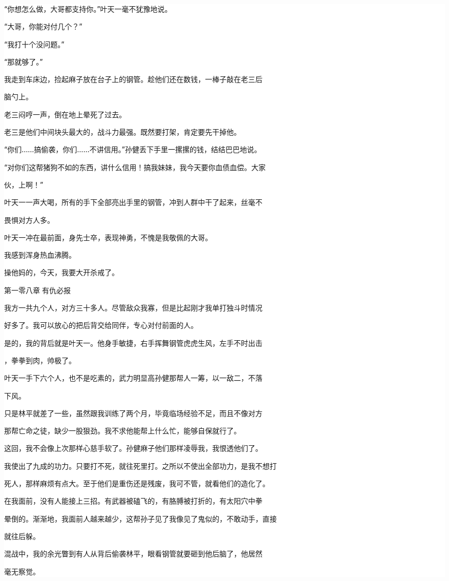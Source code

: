 “你想怎么做，大哥都支持你。”叶天一毫不犹豫地说。

“大哥，你能对付几个？”

“我打十个没问题。”

“那就够了。”

我走到车床边，捡起麻子放在台子上的钢管。趁他们还在数钱，一棒子敲在老三后

脑勺上。

老三闷哼一声，倒在地上晕死了过去。

老三是他们中间块头最大的，战斗力最强。既然要打架，肯定要先干掉他。

“你们……搞偷袭，你们……不讲信用。”孙健丢下手里一摞摞的钱，结结巴巴地说。

“对你们这帮猪狗不如的东西，讲什么信用！搞我妹妹，我今天要你血债血偿。大家

伙，上啊！”

叶天一一声大喝，所有的手下全部亮出手里的钢管，冲到人群中干了起来，丝毫不

畏惧对方人多。

叶天一冲在最前面，身先士卒，表现神勇，不愧是我敬佩的大哥。

我感到浑身热血沸腾。

操他妈的，今天，我要大开杀戒了。

第一零八章 有仇必报

我方一共九个人，对方三十多人。尽管敌众我寡，但是比起刚才我单打独斗时情况

好多了。我可以放心的把后背交给同伴，专心对付前面的人。

是的，我的背后就是叶天一。他身手敏捷，右手挥舞钢管虎虎生风，左手不时出击

，拳拳到肉，帅极了。

叶天一手下六个人，也不是吃素的，武力明显高孙健那帮人一筹，以一敌二，不落

下风。

只是林平就差了一些，虽然跟我训练了两个月，毕竟临场经验不足，而且不像对方

那帮亡命之徒，缺少一股狠劲。我不求他能帮上什么忙，能够自保就行了。

这回，我不会像上次那样心慈手软了。孙健麻子他们那样凌辱我，我恨透他们了。

我使出了九成的功力。只要打不死，就往死里打。之所以不使出全部功力，是我不想打

死人，那样麻烦有点大。至于他们是重伤还是残废，我可不管，就看他们的造化了。

在我面前，没有人能接上三招。有武器被磕飞的，有胳膊被打折的，有太阳穴中拳

晕倒的。渐渐地，我面前人越来越少，这帮孙子见了我像见了鬼似的，不敢动手，直接

就往后躲。

混战中，我的余光瞥到有人从背后偷袭林平，眼看钢管就要砸到他后脑了，他居然

毫无察觉。
